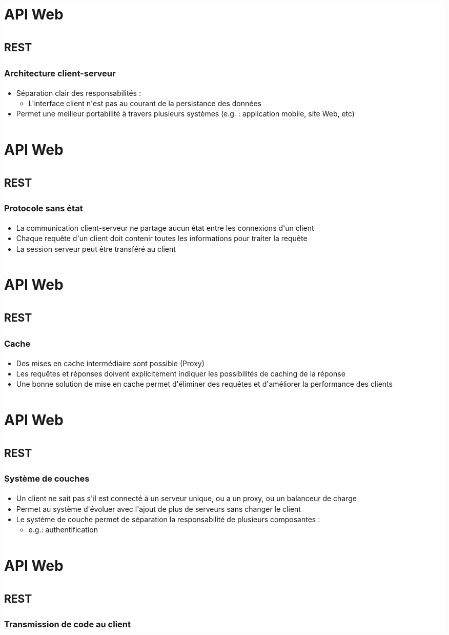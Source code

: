
# API Web
## REST
### Architecture client-serveur

* Séparation clair des responsabilités :
    * L'interface client n'est pas au courant de la persistance des données
* Permet une meilleur portabilité à travers plusieurs systèmes (e.g. : application mobile, site Web, etc)

# API Web
## REST
### Protocole sans état

* La communication client-serveur ne partage aucun état entre les connexions d'un client
* Chaque requête d'un client doit contenir toutes les informations pour traiter la requête
* La session serveur peut être transféré au client

# API Web
## REST
### Cache

* Des mises en cache intermédiaire sont possible (Proxy)
* Les requêtes et réponses doivent explicitement indiquer les possibilités de caching de la réponse
* Une bonne solution de mise en cache permet d'éliminer des requêtes et d'améliorer la performance des clients

# API Web
## REST
### Système de couches

* Un client ne sait pas s'il est connecté à un serveur unique, ou a un proxy, ou un balanceur de charge 
* Permet au système d'évoluer avec l'ajout de plus de serveurs sans changer le client
* Le système de couche permet de séparation la responsabilité de plusieurs composantes :
    * e.g.: authentification

# API Web
## REST
### Transmission de code au client

